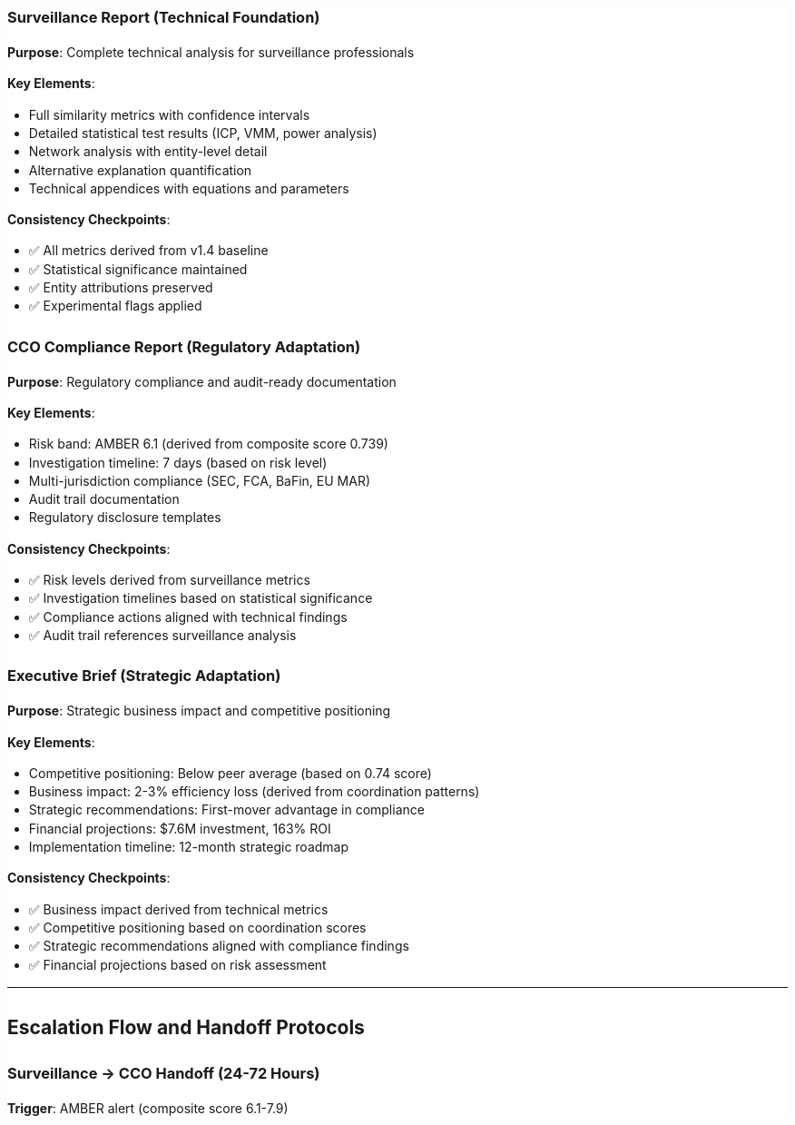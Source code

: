 ### **Surveillance Report (Technical Foundation)**
**Purpose**: Complete technical analysis for surveillance professionals

**Key Elements**:
- Full similarity metrics with confidence intervals
- Detailed statistical test results (ICP, VMM, power analysis)
- Network analysis with entity-level detail
- Alternative explanation quantification
- Technical appendices with equations and parameters

**Consistency Checkpoints**:
- ✅ All metrics derived from v1.4 baseline
- ✅ Statistical significance maintained
- ✅ Entity attributions preserved
- ✅ Experimental flags applied

### **CCO Compliance Report (Regulatory Adaptation)**
**Purpose**: Regulatory compliance and audit-ready documentation

**Key Elements**:
- Risk band: AMBER 6.1 (derived from composite score 0.739)
- Investigation timeline: 7 days (based on risk level)
- Multi-jurisdiction compliance (SEC, FCA, BaFin, EU MAR)
- Audit trail documentation
- Regulatory disclosure templates

**Consistency Checkpoints**:
- ✅ Risk levels derived from surveillance metrics
- ✅ Investigation timelines based on statistical significance
- ✅ Compliance actions aligned with technical findings
- ✅ Audit trail references surveillance analysis

### **Executive Brief (Strategic Adaptation)**
**Purpose**: Strategic business impact and competitive positioning

**Key Elements**:
- Competitive positioning: Below peer average (based on 0.74 score)
- Business impact: 2-3% efficiency loss (derived from coordination patterns)
- Strategic recommendations: First-mover advantage in compliance
- Financial projections: $7.6M investment, 163% ROI
- Implementation timeline: 12-month strategic roadmap

**Consistency Checkpoints**:
- ✅ Business impact derived from technical metrics
- ✅ Competitive positioning based on coordination scores
- ✅ Strategic recommendations aligned with compliance findings
- ✅ Financial projections based on risk assessment

---

## **Escalation Flow and Handoff Protocols**

### **Surveillance → CCO Handoff (24-72 Hours)**
**Trigger**: AMBER alert (composite score 6.1-7.9)
